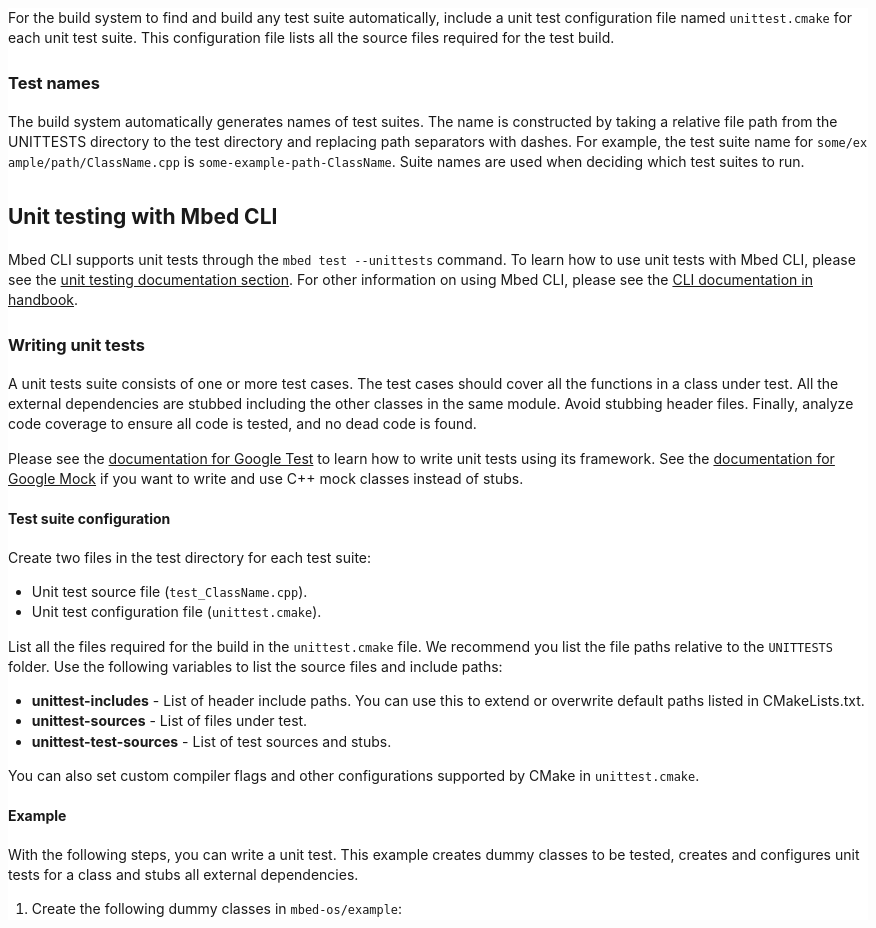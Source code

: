 For the build system to find and build any test suite automatically, include a unit test configuration file named `unittest.cmake` for each unit test suite. This configuration file lists all the source files required for the test build.

### Test names

The build system automatically generates names of test suites. The name is constructed by taking a relative file path from the UNITTESTS directory to the test directory and replacing path separators with dashes. For example, the test suite name for `some/example/path/ClassName.cpp` is `some-example-path-ClassName`. Suite names are used when deciding which test suites to run.

## Unit testing with Mbed CLI

Mbed CLI supports unit tests through the `mbed test --unittests` command. To learn how to use unit tests with Mbed CLI, please see the [unit testing documentation section](../build-tools/test-and-debug.html). For other information on using Mbed CLI, please see the [CLI documentation in handbook](../build-tools/mbed-cli.html).

### Writing unit tests

A unit tests suite consists of one or more test cases. The test cases should cover all the functions in a class under test. All the external dependencies are stubbed including the other classes in the same module. Avoid stubbing header files. Finally, analyze code coverage to ensure all code is tested, and no dead code is found.

Please see the [documentation for Google Test](https://github.com/google/googletest/blob/master/docs/primer.md) to learn how to write unit tests using its framework. See the [documentation for Google Mock](https://github.com/google/googletest/tree/master/googlemock) if you want to write and use C++ mock classes instead of stubs.

#### Test suite configuration

Create two files in the test directory for each test suite:

- Unit test source file (`test_ClassName.cpp`).
- Unit test configuration file (`unittest.cmake`).

List all the files required for the build in the `unittest.cmake` file. We recommend you list the file paths relative to the `UNITTESTS` folder. Use the following variables to list the source files and include paths:

- **unittest-includes** - List of header include paths. You can use this to extend or overwrite default paths listed in CMakeLists.txt.
- **unittest-sources** - List of files under test.
- **unittest-test-sources** - List of test sources and stubs.

You can also set custom compiler flags and other configurations supported by CMake in `unittest.cmake`.

#### Example

With the following steps, you can write a unit test. This example creates dummy classes to be tested, creates and configures unit tests for a class and stubs all external dependencies.

1. Create the following dummy classes in `mbed-os/example`:
